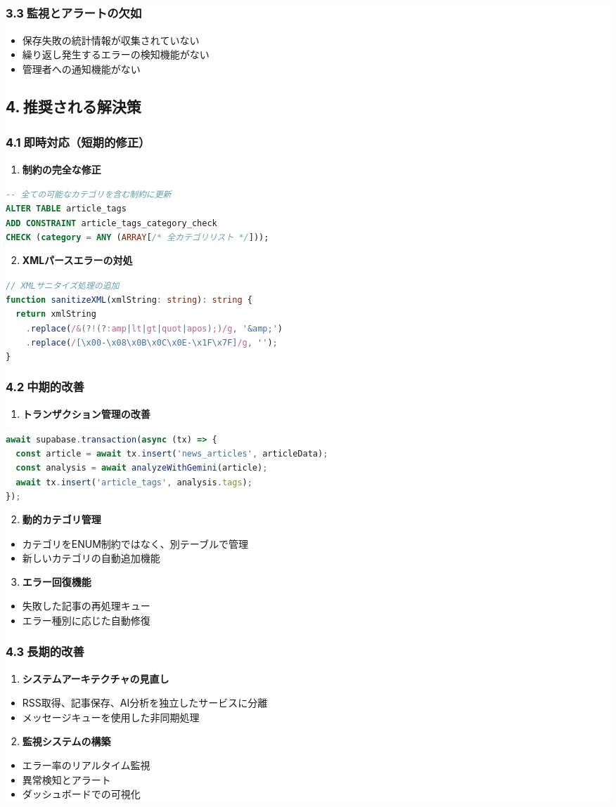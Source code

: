 ### 3.3 監視とアラートの欠如

- 保存失敗の統計情報が収集されていない
- 繰り返し発生するエラーの検知機能がない
- 管理者への通知機能がない

## 4. 推奨される解決策

### 4.1 即時対応（短期的修正）

1. **制約の完全な修正**
```sql
-- 全ての可能なカテゴリを含む制約に更新
ALTER TABLE article_tags 
ADD CONSTRAINT article_tags_category_check 
CHECK (category = ANY (ARRAY[/* 全カテゴリリスト */]));
```

2. **XMLパースエラーの対処**
```typescript
// XMLサニタイズ処理の追加
function sanitizeXML(xmlString: string): string {
  return xmlString
    .replace(/&(?!(?:amp|lt|gt|quot|apos);)/g, '&amp;')
    .replace(/[\x00-\x08\x0B\x0C\x0E-\x1F\x7F]/g, '');
}
```

### 4.2 中期的改善

1. **トランザクション管理の改善**
```typescript
await supabase.transaction(async (tx) => {
  const article = await tx.insert('news_articles', articleData);
  const analysis = await analyzeWithGemini(article);
  await tx.insert('article_tags', analysis.tags);
});
```

2. **動的カテゴリ管理**
- カテゴリをENUM制約ではなく、別テーブルで管理
- 新しいカテゴリの自動追加機能

3. **エラー回復機能**
- 失敗した記事の再処理キュー
- エラー種別に応じた自動修復

### 4.3 長期的改善

1. **システムアーキテクチャの見直し**
- RSS取得、記事保存、AI分析を独立したサービスに分離
- メッセージキューを使用した非同期処理

2. **監視システムの構築**
- エラー率のリアルタイム監視
- 異常検知とアラート
- ダッシュボードでの可視化

